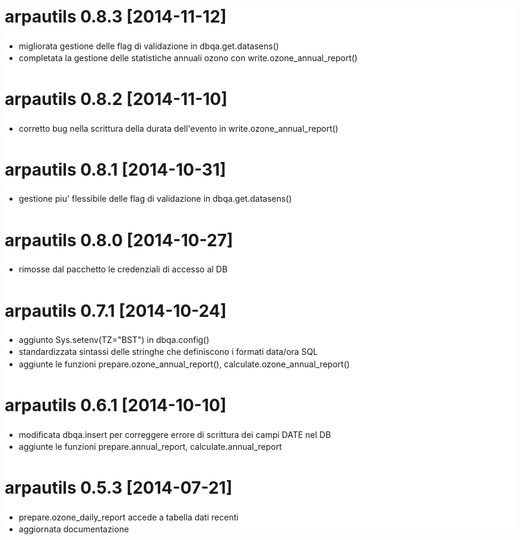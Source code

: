 
# arpautils 0.8.3 [2014-11-12]

 * migliorata gestione delle flag di validazione in dbqa.get.datasens()
 * completata la gestione delle statistiche annuali ozono con write.ozone_annual_report()


# arpautils 0.8.2 [2014-11-10]

 * corretto bug nella scrittura della durata dell'evento in write.ozone_annual_report()


# arpautils 0.8.1 [2014-10-31]

 * gestione piu' flessibile delle flag di validazione in dbqa.get.datasens()


# arpautils 0.8.0 [2014-10-27]

 * rimosse dal pacchetto le credenziali di accesso al DB


# arpautils 0.7.1 [2014-10-24]

 * aggiunto Sys.setenv(TZ="BST") in dbqa.config()
 * standardizzata sintassi delle stringhe che definiscono i formati data/ora SQL
 * aggiunte le funzioni prepare.ozone_annual_report(), calculate.ozone_annual_report()


# arpautils 0.6.1 [2014-10-10]

 * modificata dbqa.insert per correggere errore di scrittura dei campi DATE nel DB
 * aggiunte le funzioni prepare.annual_report, calculate.annual_report


# arpautils 0.5.3 [2014-07-21]

 * prepare.ozone_daily_report accede a tabella dati recenti
 * aggiornata documentazione
